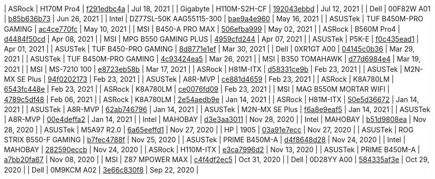 | ASRock        | H170M Pro4                  | [f291edbc4a](https://linux-hardware.org/?probe=f291edbc4a) | Jul 18, 2021 |
| Gigabyte      | H110M-S2H-CF                | [192043ebbd](https://linux-hardware.org/?probe=192043ebbd) | Jul 12, 2021 |
| Dell          | 00F82W A01                  | [b85b636b73](https://linux-hardware.org/?probe=b85b636b73) | Jun 26, 2021 |
| Intel         | DZ77SL-50K AAG55115-300     | [bae9a4e960](https://linux-hardware.org/?probe=bae9a4e960) | May 16, 2021 |
| ASUSTek       | TUF B450M-PRO GAMING        | [ac4ce770fc](https://linux-hardware.org/?probe=ac4ce770fc) | May 10, 2021 |
| MSI           | B450-A PRO MAX              | [506efba999](https://linux-hardware.org/?probe=506efba999) | May 02, 2021 |
| ASRock        | B560M Pro4                  | [d4484f50cd](https://linux-hardware.org/?probe=d4484f50cd) | Apr 08, 2021 |
| MSI           | MPG B550 GAMING PLUS        | [4959cfd244](https://linux-hardware.org/?probe=4959cfd244) | Apr 07, 2021 |
| ASUSTek       | P5K-E                       | [f0c435ead1](https://linux-hardware.org/?probe=f0c435ead1) | Apr 01, 2021 |
| ASUSTek       | TUF B450-PRO GAMING         | [8d8771e1ef](https://linux-hardware.org/?probe=8d8771e1ef) | Mar 30, 2021 |
| Dell          | 0XR1GT A00                  | [04145c0b36](https://linux-hardware.org/?probe=04145c0b36) | Mar 29, 2021 |
| ASUSTek       | TUF B450M-PRO GAMING        | [4c93424ea5](https://linux-hardware.org/?probe=4c93424ea5) | Mar 26, 2021 |
| MSI           | B350 TOMAHAWK               | [d77d6984e4](https://linux-hardware.org/?probe=d77d6984e4) | Mar 19, 2021 |
| MSI           | MS-7210 100                 | [e8723eb58b](https://linux-hardware.org/?probe=e8723eb58b) | Mar 17, 2021 |
| ASRock        | H81M-ITX                    | [d58331ce9b](https://linux-hardware.org/?probe=d58331ce9b) | Feb 23, 2021 |
| ASUSTek       | M2N-MX SE Plus              | [94f0202173](https://linux-hardware.org/?probe=94f0202173) | Feb 23, 2021 |
| ASUSTek       | A8R-MVP                     | [ce881d4659](https://linux-hardware.org/?probe=ce881d4659) | Feb 23, 2021 |
| ASRock        | K8A780LM                    | [6543fc448e](https://linux-hardware.org/?probe=6543fc448e) | Feb 23, 2021 |
| ASRock        | K8A780LM                    | [ce0076fd09](https://linux-hardware.org/?probe=ce0076fd09) | Feb 23, 2021 |
| MSI           | MAG B550M MORTAR WIFI       | [4789c5df48](https://linux-hardware.org/?probe=4789c5df48) | Feb 06, 2021 |
| ASRock        | K8A780LM                    | [2e54aedb9e](https://linux-hardware.org/?probe=2e54aedb9e) | Jan 14, 2021 |
| ASRock        | H81M-ITX                    | [50e5d36672](https://linux-hardware.org/?probe=50e5d36672) | Jan 14, 2021 |
| ASUSTek       | A8R-MVP                     | [62ab746796](https://linux-hardware.org/?probe=62ab746796) | Jan 14, 2021 |
| ASUSTek       | M2N-MX SE Plus              | [f6a8e9eaf5](https://linux-hardware.org/?probe=f6a8e9eaf5) | Jan 14, 2021 |
| ASUSTek       | A8R-MVP                     | [00e4deffa2](https://linux-hardware.org/?probe=00e4deffa2) | Jan 14, 2021 |
| Intel         | MAHOBAY                     | [d3e3aa3011](https://linux-hardware.org/?probe=d3e3aa3011) | Nov 28, 2020 |
| Intel         | MAHOBAY                     | [b51d9808ea](https://linux-hardware.org/?probe=b51d9808ea) | Nov 28, 2020 |
| ASUSTek       | M5A97 R2.0                  | [6a65eeffd1](https://linux-hardware.org/?probe=6a65eeffd1) | Nov 27, 2020 |
| HP            | 1905                        | [03a91e7ecc](https://linux-hardware.org/?probe=03a91e7ecc) | Nov 27, 2020 |
| ASUSTek       | ROG STRIX B550-F GAMING     | [b7fec4788f](https://linux-hardware.org/?probe=b7fec4788f) | Nov 25, 2020 |
| ASUSTek       | PRIME B450M-A               | [d4f8648d28](https://linux-hardware.org/?probe=d4f8648d28) | Nov 24, 2020 |
| Intel         | MAHOBAY                     | [282590eccb](https://linux-hardware.org/?probe=282590eccb) | Nov 24, 2020 |
| ASRock        | H110M-ITX                   | [e3ca7996d2](https://linux-hardware.org/?probe=e3ca7996d2) | Nov 13, 2020 |
| ASUSTek       | PRIME B450M-A               | [a7bb20fa67](https://linux-hardware.org/?probe=a7bb20fa67) | Nov 08, 2020 |
| MSI           | Z87 MPOWER MAX              | [c4f4df2ec5](https://linux-hardware.org/?probe=c4f4df2ec5) | Oct 31, 2020 |
| Dell          | 0D28YY A00                  | [584335af3e](https://linux-hardware.org/?probe=584335af3e) | Oct 29, 2020 |
| Dell          | 0M9KCM A02                  | [3e66c830f8](https://linux-hardware.org/?probe=3e66c830f8) | Sep 22, 2020 |
